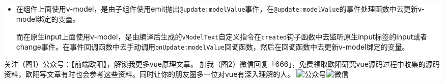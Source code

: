 - 在组件上面使用v-model，是由子组件使用emit抛出`@update:modelValue`事件，在`@update:modelValue`的事件处理函数中去更新v-model绑定的变量。

  而在原生input上面使用v-model，是由编译后生成的`vModelText`自定义指令在`created`钩子函数中去监听原生input标签的input或者change事件。在事件回调函数中去手动调用`onUpdate:modelValue`回调函数，然后在回调函数中去更新v-model绑定的变量。

关注（图1）公众号：【前端欧阳】，解锁我更多vue原理文章。
加我（图2）微信回复「666」，免费领取欧阳研究vue源码过程中收集的源码资料，欧阳写文章有时也会参考这些资料。同时让你的朋友圈多一位对vue有深入理解的人。
![公众号](https://img2024.cnblogs.com/blog/1217259/202404/1217259-20240427143439983-488694628.png)![微信](https://img2024.cnblogs.com/blog/1217259/202404/1217259-20240427143453708-1633619741.png)
